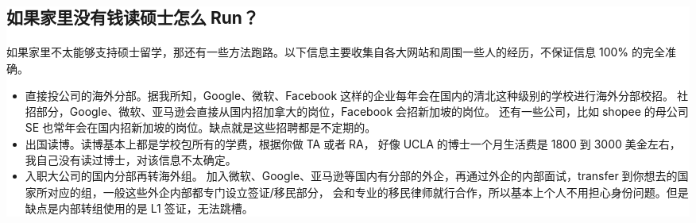 ## 如果家里没有钱读硕士怎么 Run？

如果家里不太能够支持硕士留学，那还有一些方法跑路。以下信息主要收集自各大网站和周围一些人的经历，不保证信息 100% 的完全准确。

* 直接投公司的海外分部。据我所知，Google、微软、Facebook 这样的企业每年会在国内的清北这种级别的学校进行海外分部校招。
社招部分，Google、微软、亚马逊会直接从国内招加拿大的岗位，Facebook 会招新加坡的岗位。
还有一些公司，比如 shopee 的母公司 SE 也常年会在国内招新加坡的岗位。缺点就是这些招聘都是不定期的。
* 出国读博。读博基本上都是学校包所有的学费，根据你做 TA 或者 RA，
好像 UCLA 的博士一个月生活费是 1800 到 3000 美金左右，我自己没有读过博士，对该信息不太确定。
* 入职大公司的国内分部再转海外组。
加入微软、Google、亚马逊等国内有分部的外企，再通过外企的内部面试，transfer 到你想去的国家所对应的组，一般这些外企内部都专门设立签证/移民部分，
会和专业的移民律师就行合作，所以基本上个人不用担心身份问题。但是缺点是内部转组使用的是 L1 签证，无法跳槽。
